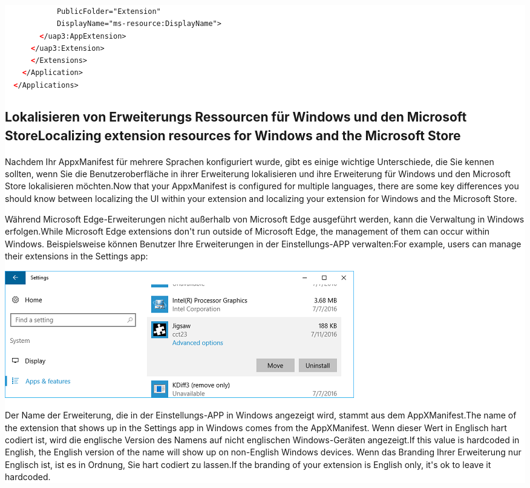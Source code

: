 ```xml
            PublicFolder="Extension"
            DisplayName="ms-resource:DisplayName">
        </uap3:AppExtension>
      </uap3:Extension>
      </Extensions>
    </Application>
  </Applications>
```


## <span data-ttu-id="61bb6-137">Lokalisieren von Erweiterungs Ressourcen für Windows und den Microsoft Store</span><span class="sxs-lookup"><span data-stu-id="61bb6-137">Localizing extension resources for Windows and the Microsoft Store</span></span>

<span data-ttu-id="61bb6-138">Nachdem Ihr AppxManifest für mehrere Sprachen konfiguriert wurde, gibt es einige wichtige Unterschiede, die Sie kennen sollten, wenn Sie die Benutzeroberfläche in ihrer Erweiterung lokalisieren und ihre Erweiterung für Windows und den Microsoft Store lokalisieren möchten.</span><span class="sxs-lookup"><span data-stu-id="61bb6-138">Now that your AppxManifest is configured for multiple languages, there are some key differences you should know between localizing the UI within your extension and localizing your extension for Windows and the Microsoft Store.</span></span>

<span data-ttu-id="61bb6-139">Während Microsoft Edge-Erweiterungen nicht außerhalb von Microsoft Edge ausgeführt werden, kann die Verwaltung in Windows erfolgen.</span><span class="sxs-lookup"><span data-stu-id="61bb6-139">While Microsoft Edge extensions don't run outside of Microsoft Edge, the management of them can occur within Windows.</span></span> <span data-ttu-id="61bb6-140">Beispielsweise können Benutzer Ihre Erweiterungen in der Einstellungs-APP verwalten:</span><span class="sxs-lookup"><span data-stu-id="61bb6-140">For example, users can manage their extensions in the Settings app:</span></span>


![Bild ' Einstellungen '](./../../media/settings.png)



<span data-ttu-id="61bb6-142">Der Name der Erweiterung, die in der Einstellungs-APP in Windows angezeigt wird, stammt aus dem AppXManifest.</span><span class="sxs-lookup"><span data-stu-id="61bb6-142">The name of the extension that shows up in the Settings app in Windows comes from the AppXManifest.</span></span> <span data-ttu-id="61bb6-143">Wenn dieser Wert in Englisch hart codiert ist, wird die englische Version des Namens auf nicht englischen Windows-Geräten angezeigt.</span><span class="sxs-lookup"><span data-stu-id="61bb6-143">If this value is hardcoded in English, the English version of the name will show up on non-English Windows devices.</span></span> <span data-ttu-id="61bb6-144">Wenn das Branding Ihrer Erweiterung nur Englisch ist, ist es in Ordnung, Sie hart codiert zu lassen.</span><span class="sxs-lookup"><span data-stu-id="61bb6-144">If the branding of your extension is English only, it's ok to leave it hardcoded.</span></span>
